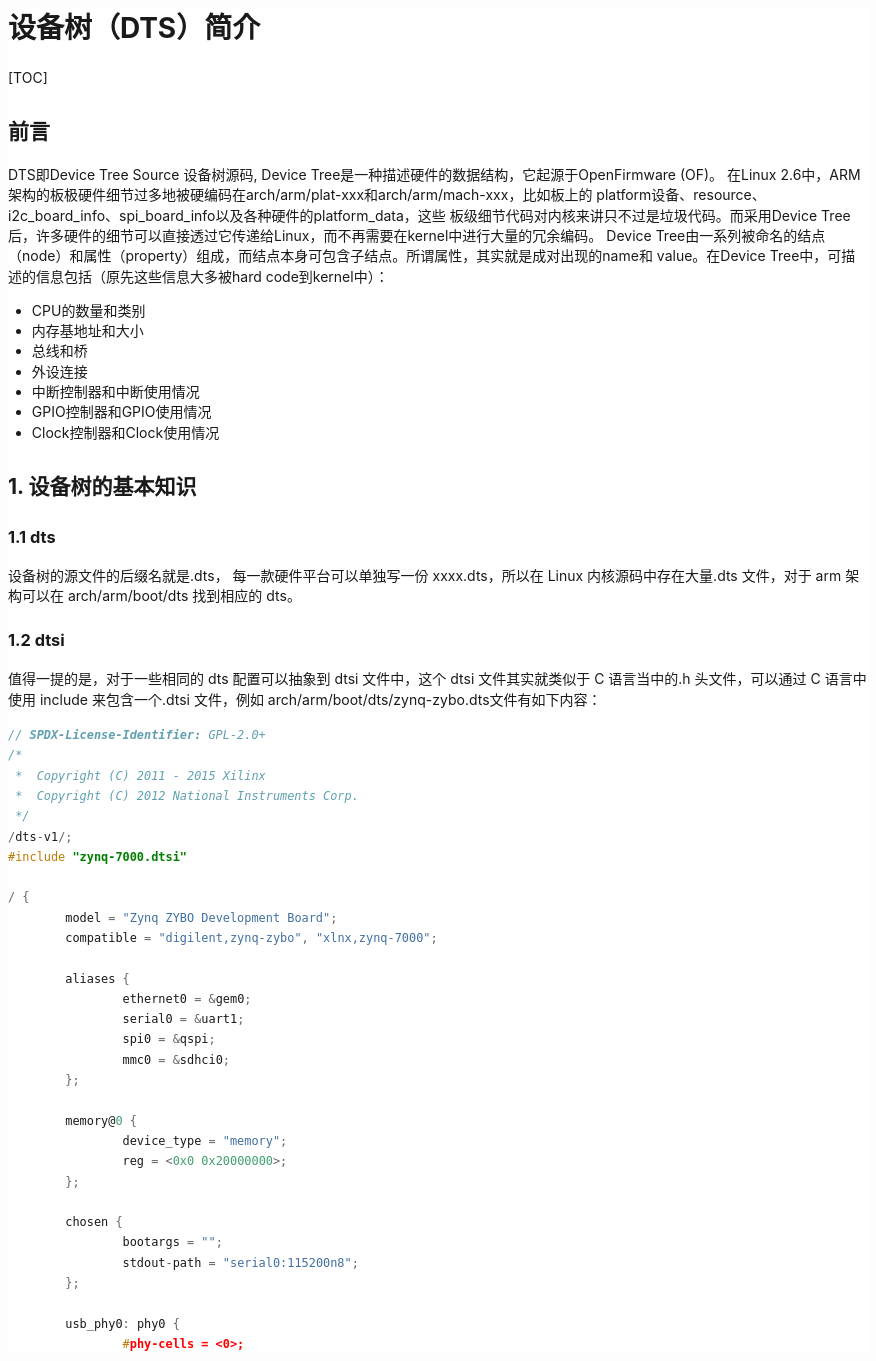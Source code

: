 # 设备树（DTS）简介

[TOC]
## 前言
DTS即Device Tree Source 设备树源码, Device Tree是一种描述硬件的数据结构，它起源于OpenFirmware (OF)。
在Linux 2.6中，ARM架构的板极硬件细节过多地被硬编码在arch/arm/plat-xxx和arch/arm/mach-xxx，比如板上的 platform设备、resource、i2c_board_info、spi_board_info以及各种硬件的platform_data，这些 板级细节代码对内核来讲只不过是垃圾代码。而采用Device Tree后，许多硬件的细节可以直接透过它传递给Linux，而不再需要在kernel中进行大量的冗余编码。
Device Tree由一系列被命名的结点（node）和属性（property）组成，而结点本身可包含子结点。所谓属性，其实就是成对出现的name和 value。在Device Tree中，可描述的信息包括（原先这些信息大多被hard code到kernel中）：

- CPU的数量和类别
- 内存基地址和大小
- 总线和桥
- 外设连接
- 中断控制器和中断使用情况
- GPIO控制器和GPIO使用情况
- Clock控制器和Clock使用情况

## 1. 设备树的基本知识

### 1.1 dts

设备树的源文件的后缀名就是.dts， 每一款硬件平台可以单独写一份 xxxx.dts，所以在 Linux 内核源码中存在大量.dts 文件，对于 arm 架构可以在 arch/arm/boot/dts 找到相应的 dts。

### 1.2 dtsi
值得一提的是，对于一些相同的 dts 配置可以抽象到 dtsi 文件中，这个 dtsi 文件其实就类似于 C 语言当中的.h 头文件，可以通过 C 语言中使用 include 来包含一个.dtsi 文件，例如 arch/arm/boot/dts/zynq-zybo.dts文件有如下内容：

```c
// SPDX-License-Identifier: GPL-2.0+
/*
 *  Copyright (C) 2011 - 2015 Xilinx
 *  Copyright (C) 2012 National Instruments Corp.
 */
/dts-v1/;
#include "zynq-7000.dtsi"

/ {
        model = "Zynq ZYBO Development Board";
        compatible = "digilent,zynq-zybo", "xlnx,zynq-7000";

        aliases {
                ethernet0 = &gem0;
                serial0 = &uart1;
                spi0 = &qspi;
                mmc0 = &sdhci0;
        };

        memory@0 {
                device_type = "memory";
                reg = <0x0 0x20000000>;
        };

        chosen {
                bootargs = "";
                stdout-path = "serial0:115200n8";
        };

        usb_phy0: phy0 {
                #phy-cells = <0>;
```